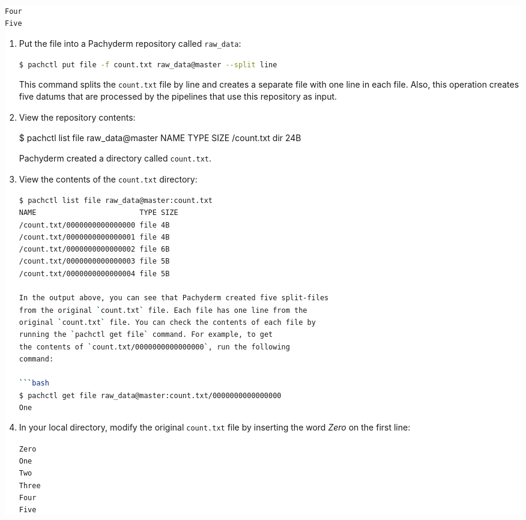    ```
   Four
   Five
   ```

1. Put the file into a Pachyderm repository called `raw_data`:

   ```bash
   $ pachctl put file -f count.txt raw_data@master --split line
   ```

   This command splits the `count.txt` file by line and creates
   a separate file with one line in each file. Also, this operation
   creates five datums that are processed by the
   pipelines that use this repository as input.

1. View the repository contents:

   $ pachctl list file raw_data@master
   NAME       TYPE SIZE
   /count.txt dir  24B

   Pachyderm created a directory called `count.txt`.

1. View the contents of the `count.txt` directory:

   ```bash
   $ pachctl list file raw_data@master:count.txt
   NAME                        TYPE SIZE
   /count.txt/0000000000000000 file 4B
   /count.txt/0000000000000001 file 4B
   /count.txt/0000000000000002 file 6B
   /count.txt/0000000000000003 file 5B
   /count.txt/0000000000000004 file 5B

   In the output above, you can see that Pachyderm created five split-files
   from the original `count.txt` file. Each file has one line from the
   original `count.txt` file. You can check the contents of each file by
   running the `pachctl get file` command. For example, to get
   the contents of `count.txt/0000000000000000`, run the following
   command:

   ```bash
   $ pachctl get file raw_data@master:count.txt/0000000000000000
   One
   ```

1. In your local directory, modify the original `count.txt` file by
   inserting the word *Zero* on the first line:

   ```bash
   Zero
   One
   Two
   Three
   Four
   Five
   ```
